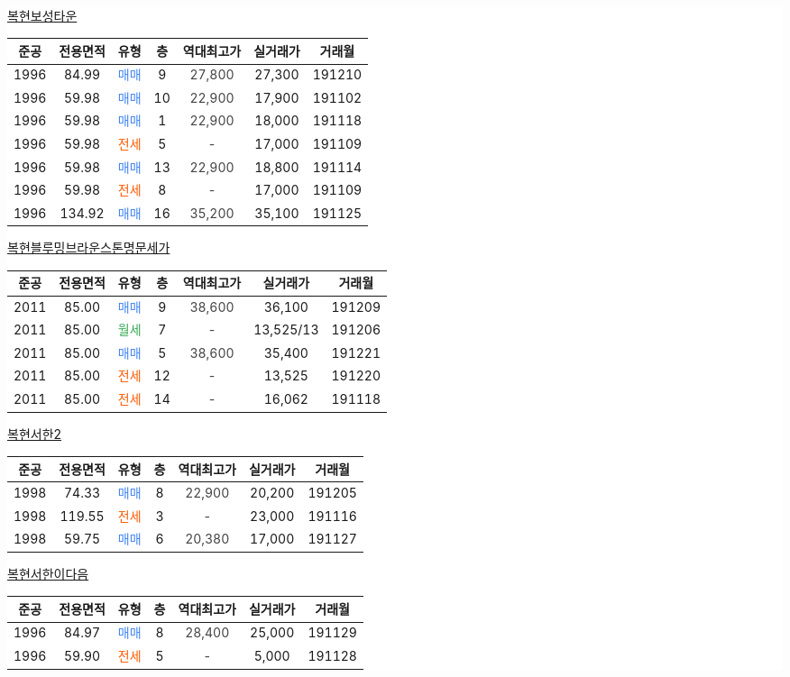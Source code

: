 [복현보성타운](https://search.naver.com/search.naver?query=%EB%8C%80%EA%B5%AC%EA%B4%91%EC%97%AD%EC%8B%9C+%EB%B6%81%EA%B5%AC+%EB%B3%B5%ED%98%84%EB%8F%99+%EB%B3%B5%ED%98%84%EB%B3%B4%EC%84%B1%ED%83%80%EC%9A%B4)

|준공|전용면적|유형|층|역대최고가|실거래가|거래월|
|:---:|:---:|:---:|:---:|:---:|:---:|:---:|
|1996|84.99|<span style="color:#4285f3">매매</span>|9|<span style="color:#444444">27,800</span>|27,300|191210|
|1996|59.98|<span style="color:#4285f3">매매</span>|10|<span style="color:#444444">22,900</span>|17,900|191102|
|1996|59.98|<span style="color:#4285f3">매매</span>|1|<span style="color:#444444">22,900</span>|18,000|191118|
|1996|59.98|<span style="color:#ff5a00">전세</span>|5|<span style="color:#444444">-</span>|17,000|191109|
|1996|59.98|<span style="color:#4285f3">매매</span>|13|<span style="color:#444444">22,900</span>|18,800|191114|
|1996|59.98|<span style="color:#ff5a00">전세</span>|8|<span style="color:#444444">-</span>|17,000|191109|
|1996|134.92|<span style="color:#4285f3">매매</span>|16|<span style="color:#444444">35,200</span>|35,100|191125|

[복현블루밍브라운스톤명문세가](https://search.naver.com/search.naver?query=%EB%8C%80%EA%B5%AC%EA%B4%91%EC%97%AD%EC%8B%9C+%EB%B6%81%EA%B5%AC+%EB%B3%B5%ED%98%84%EB%8F%99+%EB%B3%B5%ED%98%84%EB%B8%94%EB%A3%A8%EB%B0%8D%EB%B8%8C%EB%9D%BC%EC%9A%B4%EC%8A%A4%ED%86%A4%EB%AA%85%EB%AC%B8%EC%84%B8%EA%B0%80)

|준공|전용면적|유형|층|역대최고가|실거래가|거래월|
|:---:|:---:|:---:|:---:|:---:|:---:|:---:|
|2011|85.00|<span style="color:#4285f3">매매</span>|9|<span style="color:#444444">38,600</span>|36,100|191209|
|2011|85.00|<span style="color:#34a853">월세</span>|7|<span style="color:#444444">-</span>|13,525/13|191206|
|2011|85.00|<span style="color:#4285f3">매매</span>|5|<span style="color:#444444">38,600</span>|35,400|191221|
|2011|85.00|<span style="color:#ff5a00">전세</span>|12|<span style="color:#444444">-</span>|13,525|191220|
|2011|85.00|<span style="color:#ff5a00">전세</span>|14|<span style="color:#444444">-</span>|16,062|191118|

[복현서한2](https://search.naver.com/search.naver?query=%EB%8C%80%EA%B5%AC%EA%B4%91%EC%97%AD%EC%8B%9C+%EB%B6%81%EA%B5%AC+%EB%B3%B5%ED%98%84%EB%8F%99+%EB%B3%B5%ED%98%84%EC%84%9C%ED%95%9C2)

|준공|전용면적|유형|층|역대최고가|실거래가|거래월|
|:---:|:---:|:---:|:---:|:---:|:---:|:---:|
|1998|74.33|<span style="color:#4285f3">매매</span>|8|<span style="color:#444444">22,900</span>|20,200|191205|
|1998|119.55|<span style="color:#ff5a00">전세</span>|3|<span style="color:#444444">-</span>|23,000|191116|
|1998|59.75|<span style="color:#4285f3">매매</span>|6|<span style="color:#444444">20,380</span>|17,000|191127|

[복현서한이다음](https://search.naver.com/search.naver?query=%EB%8C%80%EA%B5%AC%EA%B4%91%EC%97%AD%EC%8B%9C+%EB%B6%81%EA%B5%AC+%EB%B3%B5%ED%98%84%EB%8F%99+%EB%B3%B5%ED%98%84%EC%84%9C%ED%95%9C%EC%9D%B4%EB%8B%A4%EC%9D%8C)

|준공|전용면적|유형|층|역대최고가|실거래가|거래월|
|:---:|:---:|:---:|:---:|:---:|:---:|:---:|
|1996|84.97|<span style="color:#4285f3">매매</span>|8|<span style="color:#444444">28,400</span>|25,000|191129|
|1996|59.90|<span style="color:#ff5a00">전세</span>|5|<span style="color:#444444">-</span>|5,000|191128|
